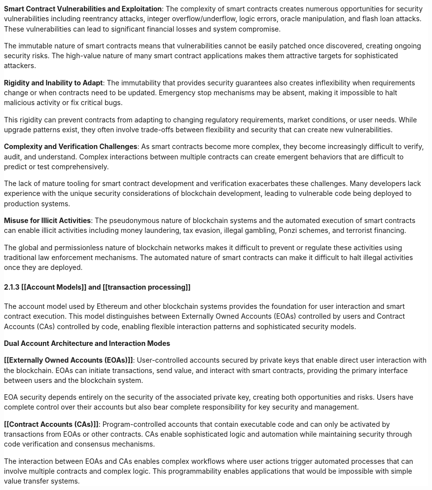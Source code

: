 **Smart Contract Vulnerabilities and Exploitation**: The complexity of smart contracts creates numerous opportunities for security vulnerabilities including reentrancy attacks, integer overflow/underflow, logic errors, oracle manipulation, and flash loan attacks. These vulnerabilities can lead to significant financial losses and system compromise.

The immutable nature of smart contracts means that vulnerabilities cannot be easily patched once discovered, creating ongoing security risks. The high-value nature of many smart contract applications makes them attractive targets for sophisticated attackers.

**Rigidity and Inability to Adapt**: The immutability that provides security guarantees also creates inflexibility when requirements change or when contracts need to be updated. Emergency stop mechanisms may be absent, making it impossible to halt malicious activity or fix critical bugs.

This rigidity can prevent contracts from adapting to changing regulatory requirements, market conditions, or user needs. While upgrade patterns exist, they often involve trade-offs between flexibility and security that can create new vulnerabilities.

**Complexity and Verification Challenges**: As smart contracts become more complex, they become increasingly difficult to verify, audit, and understand. Complex interactions between multiple contracts can create emergent behaviors that are difficult to predict or test comprehensively.

The lack of mature tooling for smart contract development and verification exacerbates these challenges. Many developers lack experience with the unique security considerations of blockchain development, leading to vulnerable code being deployed to production systems.

**Misuse for Illicit Activities**: The pseudonymous nature of blockchain systems and the automated execution of smart contracts can enable illicit activities including money laundering, tax evasion, illegal gambling, Ponzi schemes, and terrorist financing.

The global and permissionless nature of blockchain networks makes it difficult to prevent or regulate these activities using traditional law enforcement mechanisms. The automated nature of smart contracts can make it difficult to halt illegal activities once they are deployed.

#### 2.1.3 [[Account Models]] and [[transaction processing]]

The account model used by Ethereum and other blockchain systems provides the foundation for user interaction and smart contract execution. This model distinguishes between Externally Owned Accounts (EOAs) controlled by users and Contract Accounts (CAs) controlled by code, enabling flexible interaction patterns and sophisticated security models.

**Dual Account Architecture and Interaction Modes**

**[[Externally Owned Accounts (EOAs)]]**: User-controlled accounts secured by private keys that enable direct user interaction with the blockchain. EOAs can initiate transactions, send value, and interact with smart contracts, providing the primary interface between users and the blockchain system.

EOA security depends entirely on the security of the associated private key, creating both opportunities and risks. Users have complete control over their accounts but also bear complete responsibility for key security and management.

**[[Contract Accounts (CAs)]]**: Program-controlled accounts that contain executable code and can only be activated by transactions from EOAs or other contracts. CAs enable sophisticated logic and automation while maintaining security through code verification and consensus mechanisms.

The interaction between EOAs and CAs enables complex workflows where user actions trigger automated processes that can involve multiple contracts and complex logic. This programmability enables applications that would be impossible with simple value transfer systems.
